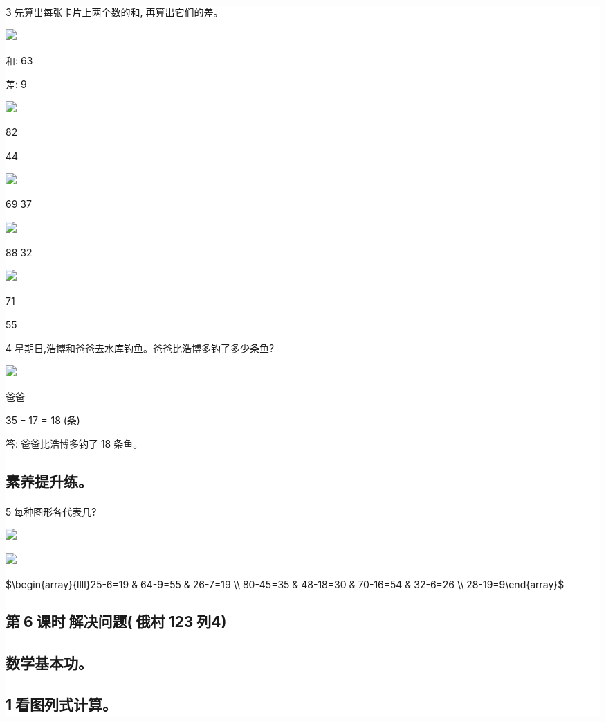 3 先算出每张卡片上两个数的和, 再算出它们的差。

![](https://cdn.mathpix.com/cropped/2024_04_30_b9e47a325da23e469629g-17.jpg?height=131&width=100&top_left_y=1003&top_left_x=322)

和: 63

差: 9

![](https://cdn.mathpix.com/cropped/2024_04_30_b9e47a325da23e469629g-17.jpg?height=125&width=98&top_left_y=1006&top_left_x=581)

82

44

![](https://cdn.mathpix.com/cropped/2024_04_30_b9e47a325da23e469629g-17.jpg?height=127&width=110&top_left_y=1005&top_left_x=822)

69 37

![](https://cdn.mathpix.com/cropped/2024_04_30_b9e47a325da23e469629g-17.jpg?height=127&width=96&top_left_y=1005&top_left_x=1089)

88 32

![](https://cdn.mathpix.com/cropped/2024_04_30_b9e47a325da23e469629g-17.jpg?height=121&width=100&top_left_y=1008&top_left_x=1343)

71

55

4 星期日,浩博和爸爸去水库钓鱼。爸爸比浩博多钓了多少条鱼?

![](https://cdn.mathpix.com/cropped/2024_04_30_b9e47a325da23e469629g-17.jpg?height=66&width=363&top_left_y=1355&top_left_x=220)

爸爸

$35-17=18$ (条)

答: 爸爸比浩博多钓了 18 条鱼。

## 素养提升练。

5 每种图形各代表几?

![](https://cdn.mathpix.com/cropped/2024_04_30_b9e47a325da23e469629g-17.jpg?height=178&width=436&top_left_y=1886&top_left_x=202)

![](https://cdn.mathpix.com/cropped/2024_04_30_b9e47a325da23e469629g-17.jpg?height=178&width=441&top_left_y=1888&top_left_x=930)

$\begin{array}{llll}25-6=19 & 64-9=55 & 26-7=19 \\ 80-45=35 & 48-18=30 & 70-16=54 & 32-6=26 \\ 28-19=9\end{array}$

## 第 6 课时 解决问题( 俄村 123 列4)

## 数学基本功。

## 1 看图列式计算。
